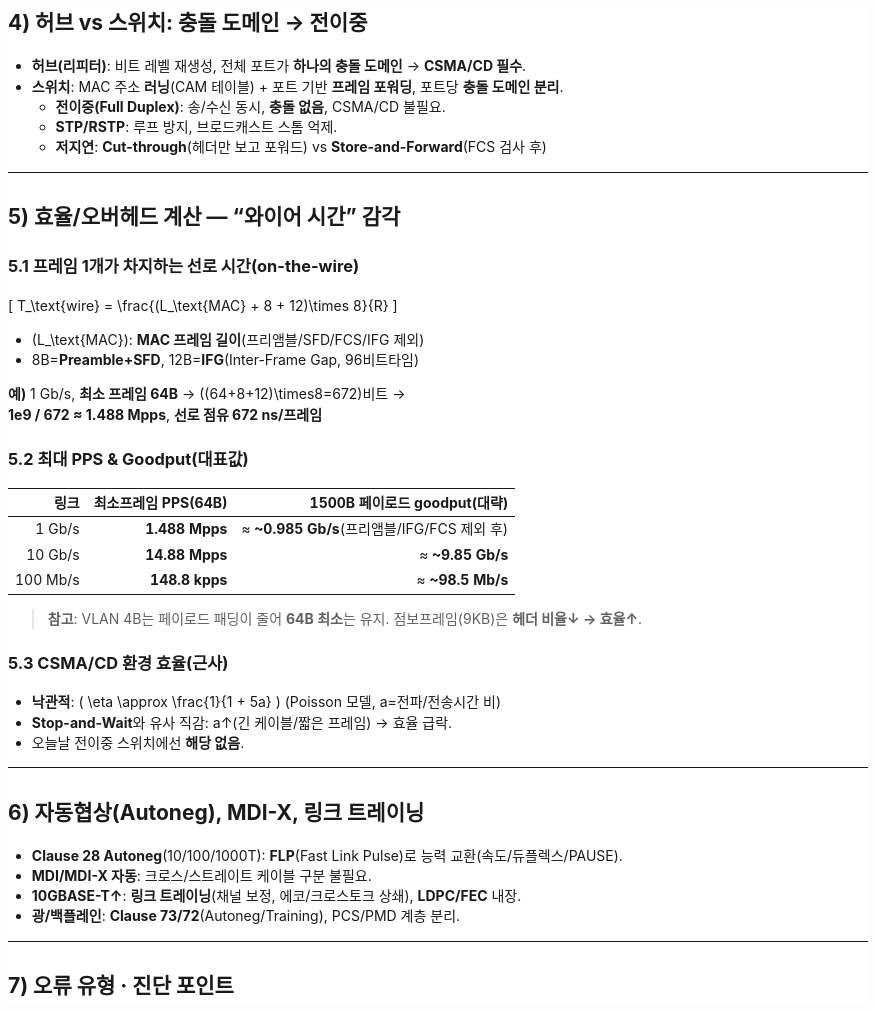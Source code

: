 
## 4) 허브 vs 스위치: 충돌 도메인 → 전이중

- **허브(리피터)**: 비트 레벨 재생성, 전체 포트가 **하나의 충돌 도메인** → **CSMA/CD 필수**.  
- **스위치**: MAC 주소 **러닝**(CAM 테이블) + 포트 기반 **프레임 포워딩**, 포트당 **충돌 도메인 분리**.  
  - **전이중(Full Duplex)**: 송/수신 동시, **충돌 없음**, CSMA/CD 불필요.  
  - **STP/RSTP**: 루프 방지, 브로드캐스트 스톰 억제.  
  - **저지연**: **Cut-through**(헤더만 보고 포워드) vs **Store-and-Forward**(FCS 검사 후)

---

## 5) 효율/오버헤드 계산 — “와이어 시간” 감각

### 5.1 프레임 1개가 차지하는 선로 시간(on-the-wire)
\[
T_\text{wire} = \frac{(L_\text{MAC} + 8 + 12)\times 8}{R}
\]
- \(L_\text{MAC}\): **MAC 프레임 길이**(프리앰블/SFD/FCS/IFG 제외)  
- 8B=**Preamble+SFD**, 12B=**IFG**(Inter-Frame Gap, 96비트타임)

**예)** 1 Gb/s, **최소 프레임 64B** → \((64+8+12)\times8=672\)비트 →  
**1e9 / 672 ≈ 1.488 Mpps**, **선로 점유 672 ns/프레임**

### 5.2 최대 PPS & Goodput(대표값)
| 링크 | 최소프레임 PPS(64B) | 1500B 페이로드 goodput(대략) |
|---:|---:|---:|
| 1 Gb/s | **1.488 Mpps** | ≈ **~0.985 Gb/s**(프리앰블/IFG/FCS 제외 후) |
| 10 Gb/s | **14.88 Mpps** | ≈ **~9.85 Gb/s** |
| 100 Mb/s | **148.8 kpps** | ≈ **~98.5 Mb/s** |

> **참고**: VLAN 4B는 페이로드 패딩이 줄어 **64B 최소**는 유지. 점보프레임(9KB)은 **헤더 비율↓ → 효율↑**.

### 5.3 CSMA/CD 환경 효율(근사)
- **낙관적**: \( \eta \approx \frac{1}{1 + 5a} \) (Poisson 모델, a=전파/전송시간 비)  
- **Stop-and-Wait**와 유사 직감: a↑(긴 케이블/짧은 프레임) → 효율 급락.  
- 오늘날 전이중 스위치에선 **해당 없음**.

---

## 6) 자동협상(Autoneg), MDI-X, 링크 트레이닝

- **Clause 28 Autoneg**(10/100/1000T): **FLP**(Fast Link Pulse)로 능력 교환(속도/듀플렉스/PAUSE).  
- **MDI/MDI-X 자동**: 크로스/스트레이트 케이블 구분 불필요.  
- **10GBASE-T↑**: **링크 트레이닝**(채널 보정, 에코/크로스토크 상쇄), **LDPC/FEC** 내장.  
- **광/백플레인**: **Clause 73/72**(Autoneg/Training), PCS/PMD 계층 분리.

---

## 7) 오류 유형 · 진단 포인트
